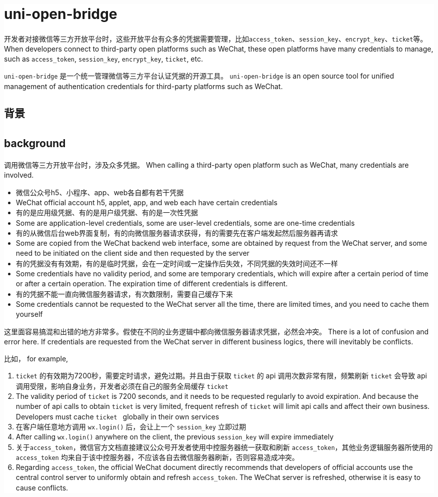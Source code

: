 # uni-open-bridge

开发者对接微信等三方开放平台时，这些开放平台有众多的凭据需要管理，比如`access_token`、`session_key`、`encrypt_key`、`ticket`等。
When developers connect to third-party open platforms such as WeChat, these open platforms have many credentials to manage, such as `access_token`, `session_key`, `encrypt_key`, `ticket`, etc.

`uni-open-bridge` 是一个统一管理微信等三方平台认证凭据的开源工具。
`uni-open-bridge` is an open source tool for unified management of authentication credentials for third-party platforms such as WeChat.

## 背景
## background

调用微信等三方开放平台时，涉及众多凭据。
When calling a third-party open platform such as WeChat, many credentials are involved.

- 微信公众号h5、小程序、app、web各自都有若干凭据
- WeChat official account h5, applet, app, and web each have certain credentials
- 有的是应用级凭据、有的是用户级凭据、有的是一次性凭据
- Some are application-level credentials, some are user-level credentials, some are one-time credentials
- 有的从微信后台web界面复制，有的向微信服务器请求获得，有的需要先在客户端发起然后服务器再请求
- Some are copied from the WeChat backend web interface, some are obtained by request from the WeChat server, and some need to be initiated on the client side and then requested by the server
- 有的凭据没有有效期，有的是临时凭据，会在一定时间或一定操作后失效，不同凭据的失效时间还不一样
- Some credentials have no validity period, and some are temporary credentials, which will expire after a certain period of time or after a certain operation. The expiration time of different credentials is different.
- 有的凭据不能一直向微信服务器请求，有次数限制，需要自己缓存下来
- Some credentials cannot be requested to the WeChat server all the time, there are limited times, and you need to cache them yourself

这里面容易搞混和出错的地方非常多。假使在不同的业务逻辑中都向微信服务器请求凭据，必然会冲突。
There is a lot of confusion and error here. If credentials are requested from the WeChat server in different business logics, there will inevitably be conflicts.

比如，
for example,
1. `ticket` 的有效期为7200秒，需要定时请求，避免过期。并且由于获取 `ticket` 的 api 调用次数非常有限，频繁刷新 `ticket` 会导致 api 调用受限，影响自身业务，开发者必须在自己的服务全局缓存 `ticket `
1. The validity period of `ticket` is 7200 seconds, and it needs to be requested regularly to avoid expiration. And because the number of api calls to obtain `ticket` is very limited, frequent refresh of `ticket` will limit api calls and affect their own business. Developers must cache `ticket ` globally in their own services
2. 在客户端任意地方调用 `wx.login()` 后，会让上一个 `session_key` 立即过期
2. After calling `wx.login()` anywhere on the client, the previous `session_key` will expire immediately
3. 关于`access_token`，微信官方文档直接建议公众号开发者使用中控服务器统一获取和刷新 `access_token`，其他业务逻辑服务器所使用的 `access_token` 均来自于该中控服务器，不应该各自去微信服务器刷新，否则容易造成冲突。
3. Regarding `access_token`, the official WeChat document directly recommends that developers of official accounts use the central control server to uniformly obtain and refresh `access_token`. The WeChat server is refreshed, otherwise it is easy to cause conflicts.
